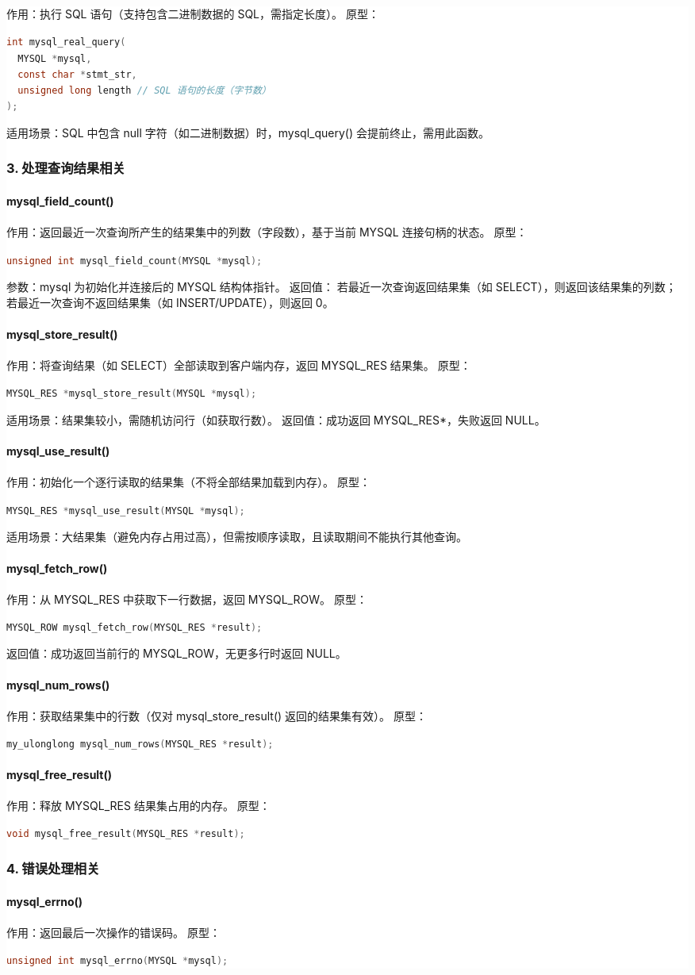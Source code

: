 作用：执行 SQL 语句（支持包含二进制数据的 SQL，需指定长度）。
原型：
```c
int mysql_real_query(
  MYSQL *mysql, 
  const char *stmt_str, 
  unsigned long length // SQL 语句的长度（字节数）
);
```
适用场景：SQL 中包含 null 字符（如二进制数据）时，mysql_query() 会提前终止，需用此函数。
### 3. 处理查询结果相关
#### mysql_field_count()
作用：返回最近一次查询所产生的结果集中的列数（字段数），基于当前 MYSQL 连接句柄的状态。
原型：
```c
unsigned int mysql_field_count(MYSQL *mysql);
```
参数：mysql 为初始化并连接后的 MYSQL 结构体指针。
返回值：
若最近一次查询返回结果集（如 SELECT），则返回该结果集的列数；
若最近一次查询不返回结果集（如 INSERT/UPDATE），则返回 0。
#### mysql_store_result()
作用：将查询结果（如 SELECT）全部读取到客户端内存，返回 MYSQL_RES 结果集。
原型：
```c
MYSQL_RES *mysql_store_result(MYSQL *mysql);
```
适用场景：结果集较小，需随机访问行（如获取行数）。
返回值：成功返回 MYSQL_RES*，失败返回 NULL。
#### mysql_use_result()
作用：初始化一个逐行读取的结果集（不将全部结果加载到内存）。
原型：
```c
MYSQL_RES *mysql_use_result(MYSQL *mysql);
```
适用场景：大结果集（避免内存占用过高），但需按顺序读取，且读取期间不能执行其他查询。
#### mysql_fetch_row()
作用：从 MYSQL_RES 中获取下一行数据，返回 MYSQL_ROW。
原型：
```c
MYSQL_ROW mysql_fetch_row(MYSQL_RES *result);
```
返回值：成功返回当前行的 MYSQL_ROW，无更多行时返回 NULL。
#### mysql_num_rows()
作用：获取结果集中的行数（仅对 mysql_store_result() 返回的结果集有效）。
原型：
```c
my_ulonglong mysql_num_rows(MYSQL_RES *result);
```
#### mysql_free_result()
作用：释放 MYSQL_RES 结果集占用的内存。
原型：
```c
void mysql_free_result(MYSQL_RES *result);
```
### 4. 错误处理相关
#### mysql_errno()
作用：返回最后一次操作的错误码。
原型：
```c
unsigned int mysql_errno(MYSQL *mysql);
```
